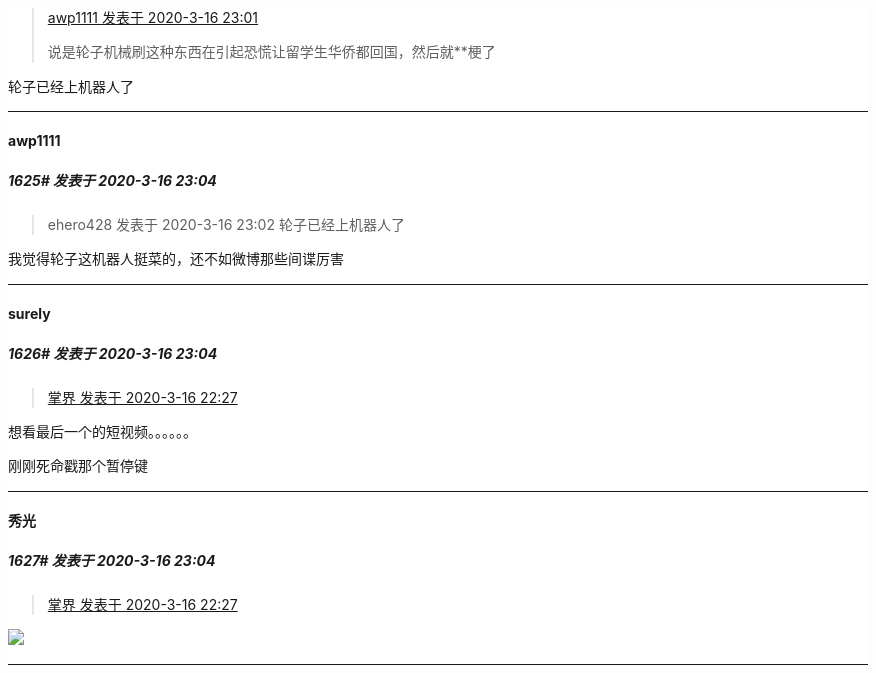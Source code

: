 
<blockquote><a href="httphttps://bbs.saraba1st.com/2b/forum.php?mod=redirect&amp;goto=findpost&amp;pid=46763814&amp;ptid=1919122" target="_blank">awp1111 发表于 2020-3-16 23:01</a>

说是轮子机械刷这种东西在引起恐慌让留学生华侨都回国，然后就**梗了</blockquote>
轮子已经上机器人了







-----

####  awp1111  
##### 1625#       发表于 2020-3-16 23:04



<blockquote>ehero428 发表于 2020-3-16 23:02
轮子已经上机器人了</blockquote>
我觉得轮子这机器人挺菜的，还不如微博那些间谍厉害







-----

####  surely  
##### 1626#       发表于 2020-3-16 23:04



<blockquote><a href="httphttps://bbs.saraba1st.com/2b/forum.php?mod=redirect&amp;goto=findpost&amp;pid=46763417&amp;ptid=1919122" target="_blank">掌界 发表于 2020-3-16 22:27</a></blockquote>
想看最后一个的短视频。。。。。。

刚刚死命戳那个暂停键







-----

####  秀光  
##### 1627#       发表于 2020-3-16 23:04



<blockquote><a href="httphttps://bbs.saraba1st.com/2b/forum.php?mod=redirect&amp;goto=findpost&amp;pid=46763417&amp;ptid=1919122" target="_blank">掌界 发表于 2020-3-16 22:27</a></blockquote>
<img src="https://img.nga.178.com/attachments/mon_202003/16/-7Q5-95wzXpZ6uT3cS1qs-u0.png" referrerpolicy="no-referrer">







-----

